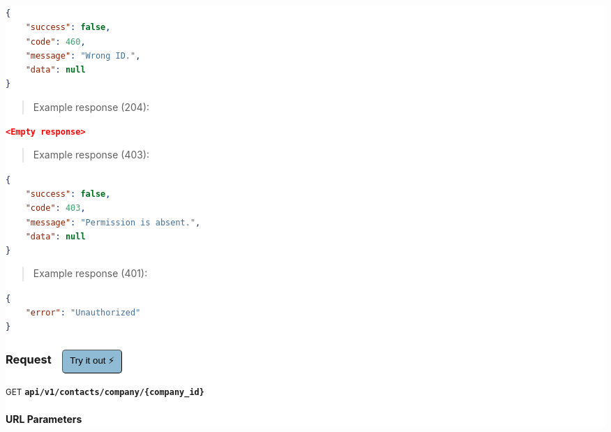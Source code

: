 ```json
{
    "success": false,
    "code": 460,
    "message": "Wrong ID.",
    "data": null
}
```
> Example response (204):

```json
<Empty response>
```
> Example response (403):

```json
{
    "success": false,
    "code": 403,
    "message": "Permission is absent.",
    "data": null
}
```
> Example response (401):

```json
{
    "error": "Unauthorized"
}
```
<div id="execution-results-GETapi-v1-contacts-company--company_id-" hidden>
    <blockquote>Received response<span id="execution-response-status-GETapi-v1-contacts-company--company_id-"></span>:</blockquote>
    <pre class="json"><code id="execution-response-content-GETapi-v1-contacts-company--company_id-"></code></pre>
</div>
<div id="execution-error-GETapi-v1-contacts-company--company_id-" hidden>
    <blockquote>Request failed with error:</blockquote>
    <pre><code id="execution-error-message-GETapi-v1-contacts-company--company_id-"></code></pre>
</div>
<form id="form-GETapi-v1-contacts-company--company_id-" data-method="GET" data-path="api/v1/contacts/company/{company_id}" data-authed="1" data-hasfiles="0" data-headers='{"Content-Type":"application\/json","Accept":"application\/json"}' onsubmit="event.preventDefault(); executeTryOut('GETapi-v1-contacts-company--company_id-', this);">
<h3>
    Request&nbsp;&nbsp;&nbsp;
        <button type="button" style="background-color: #8fbcd4; padding: 5px 10px; border-radius: 5px; border-width: thin;" id="btn-tryout-GETapi-v1-contacts-company--company_id-" onclick="tryItOut('GETapi-v1-contacts-company--company_id-');">Try it out ⚡</button>
    <button type="button" style="background-color: #c97a7e; padding: 5px 10px; border-radius: 5px; border-width: thin;" id="btn-canceltryout-GETapi-v1-contacts-company--company_id-" onclick="cancelTryOut('GETapi-v1-contacts-company--company_id-');" hidden>Cancel</button>&nbsp;&nbsp;
    <button type="submit" style="background-color: #6ac174; padding: 5px 10px; border-radius: 5px; border-width: thin;" id="btn-executetryout-GETapi-v1-contacts-company--company_id-" hidden>Send Request 💥</button>
    </h3>
<p>
<small class="badge badge-green">GET</small>
 <b><code>api/v1/contacts/company/{company_id}</code></b>
</p>
<p>
<label id="auth-GETapi-v1-contacts-company--company_id-" hidden>Authorization header: <b><code>Bearer </code></b><input type="text" name="Authorization" data-prefix="Bearer " data-endpoint="GETapi-v1-contacts-company--company_id-" data-component="header"></label>
</p>
<h4 class="fancy-heading-panel"><b>URL Parameters</b></h4>